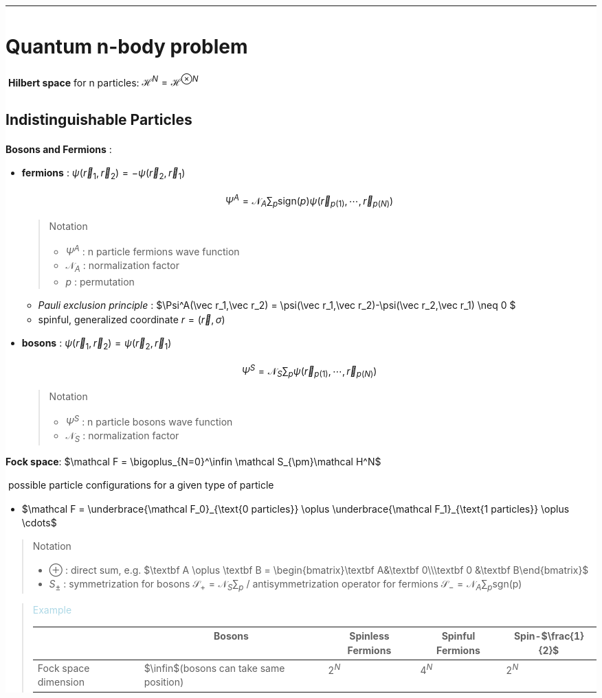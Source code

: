 

----

# Quantum n-body problem

​	**Hilbert space** for n particles: $\mathcal H^N = \mathcal H^{\otimes N}$

## Indistinguishable Particles

**Bosons and Fermions** :

- **fermions** : $\psi(\vec r_1,\vec r_2) = -\psi(\vec r_2,  \vec r_1)$

    $$
    \Psi^A = \mathcal N_A\sum_p\text{sign}(p)\psi(\vec r_{p(1)},\cdots,\vec  r_{p(N)})
    $$
    > Notation
    >
    > - $\Psi^A$ : n particle fermions wave function 
    > - $\mathcal N_A$ : normalization factor
    > - $p$ : permutation
    
    - *Pauli exclusion principle* : $\Psi^A(\vec r_1,\vec r_2) = \psi(\vec r_1,\vec r_2)-\psi(\vec r_2,\vec r_1) \neq 0 $
    - spinful, generalized coordinate $r=(\vec r, \sigma)$
    
- **bosons** : $\psi(\vec r_1, \vec r_2) = \psi(\vec r_2, \vec r_1)$

    $$
    \Psi^{S} =  \mathcal N_S\sum_p \psi(\vec r_{p(1)},\cdots,\vec r_{p(N)})
    $$
    > Notation
    >
    > - $\Psi^S$ : n particle bosons wave function
    > - $\mathcal N_S$ : normalization factor

**Fock space**: $\mathcal  F = \bigoplus_{N=0}^\infin \mathcal S_{\pm}\mathcal H^N$

​	possible particle configurations for a given type of particle

- $\mathcal F = \underbrace{\mathcal F_0}_{\text{0 particles}} \oplus \underbrace{\mathcal F_1}_{\text{1 particles}} \oplus \cdots$

> Notation
>
> - $\oplus$ : direct sum, e.g. $\textbf A \oplus \textbf B = \begin{bmatrix}\textbf  A&\textbf 0\\\textbf 0 &\textbf B\end{bmatrix}$
> - $S_\pm$ : symmetrization for bosons $\mathcal S_+ =\mathcal N_S\sum_p$ / antisymmetrization operator for fermions $\mathcal S_- = \mathcal N_A\sum_p\text{sgn(p)}$

> <font color="lightblue"> Example</font> 
>
> |                      | Bosons                                  | Spinless Fermions | Spinful Fermions | Spin-$\frac{1}{2}$ |
> | -------------------- | --------------------------------------- | ----------------- | ---------------- | ------------------ |
> | Fock space dimension | $\infin$(bosons can take same position) | $2^N$             | $4^N$            | $2^N$              |
